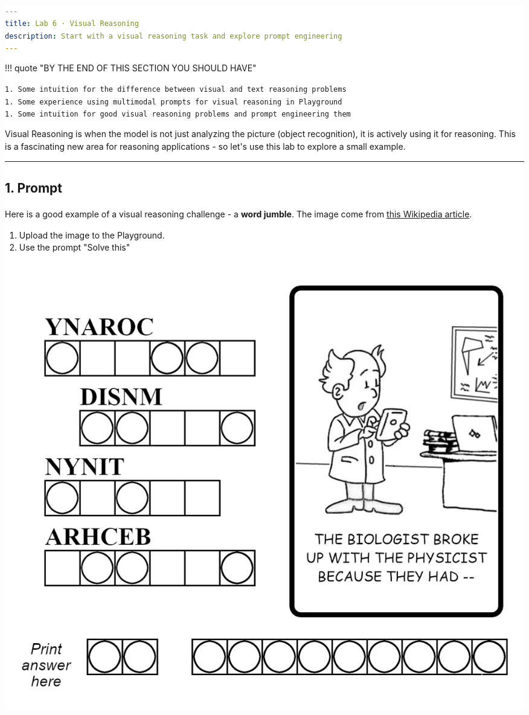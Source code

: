 ```yaml
---
title: Lab 6 · Visual Reasoning
description: Start with a visual reasoning task and explore prompt engineering
---
```


!!! quote "BY THE END OF THIS SECTION YOU SHOULD HAVE"

    1. Some intuition for the difference between visual and text reasoning problems
    1. Some experience using multimodal prompts for visual reasoning in Playground
    1. Some intuition for good visual reasoning problems and prompt engineering them


Visual Reasoning is when the model is not just analyzing the picture (object recognition), it is actively using it for reasoning. This is a fascinating new area for reasoning applications - so let's use this lab to explore a small example.

---

## 1. Prompt

Here is a good example of a visual reasoning challenge - a **word jumble**. The image come from  [this Wikipedia article](https://en.wikipedia.org/wiki/Jumble).

1. Upload the image to the Playground.
1. Use the prompt "Solve this"

![](./assets/01-prompt.png)